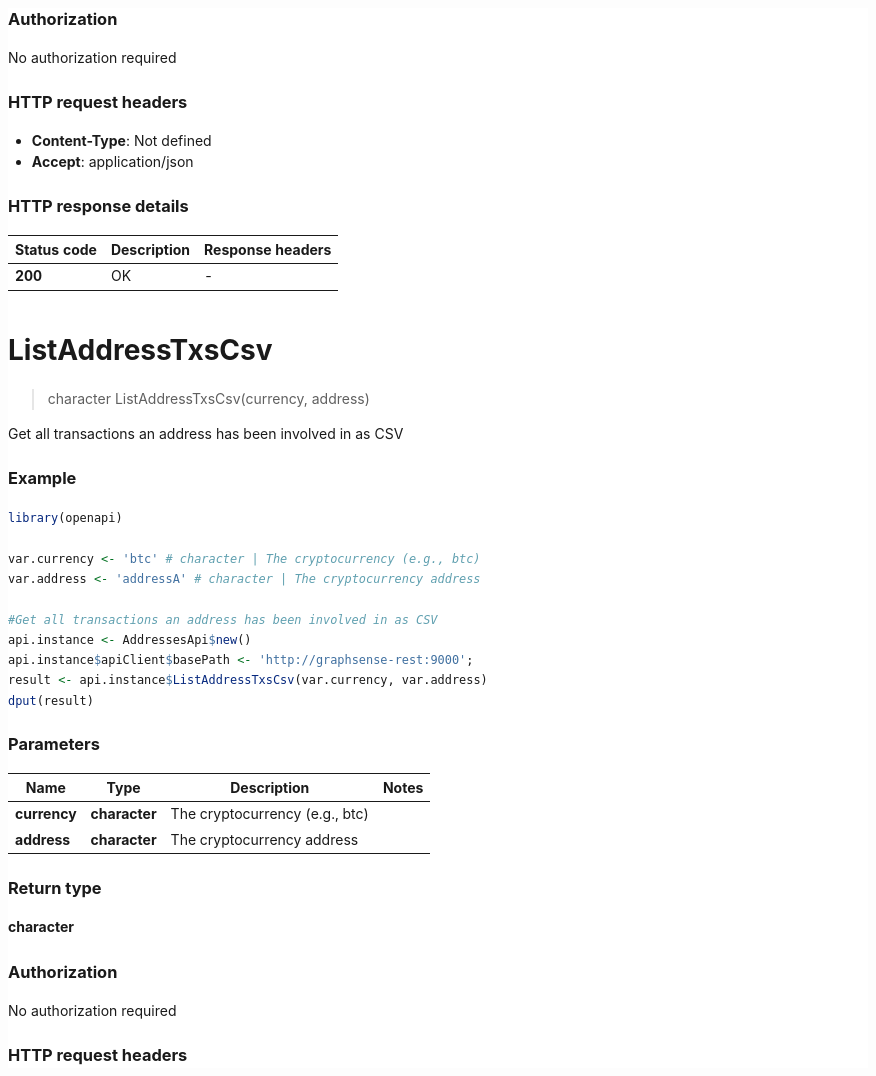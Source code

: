 ### Authorization

No authorization required

### HTTP request headers

 - **Content-Type**: Not defined
 - **Accept**: application/json

### HTTP response details
| Status code | Description | Response headers |
|-------------|-------------|------------------|
| **200** | OK |  -  |

# **ListAddressTxsCsv**
> character ListAddressTxsCsv(currency, address)

Get all transactions an address has been involved in as CSV

### Example
```R
library(openapi)

var.currency <- 'btc' # character | The cryptocurrency (e.g., btc)
var.address <- 'addressA' # character | The cryptocurrency address

#Get all transactions an address has been involved in as CSV
api.instance <- AddressesApi$new()
api.instance$apiClient$basePath <- 'http://graphsense-rest:9000';
result <- api.instance$ListAddressTxsCsv(var.currency, var.address)
dput(result)
```

### Parameters

Name | Type | Description  | Notes
------------- | ------------- | ------------- | -------------
 **currency** | **character**| The cryptocurrency (e.g., btc) | 
 **address** | **character**| The cryptocurrency address | 

### Return type

**character**

### Authorization

No authorization required

### HTTP request headers

